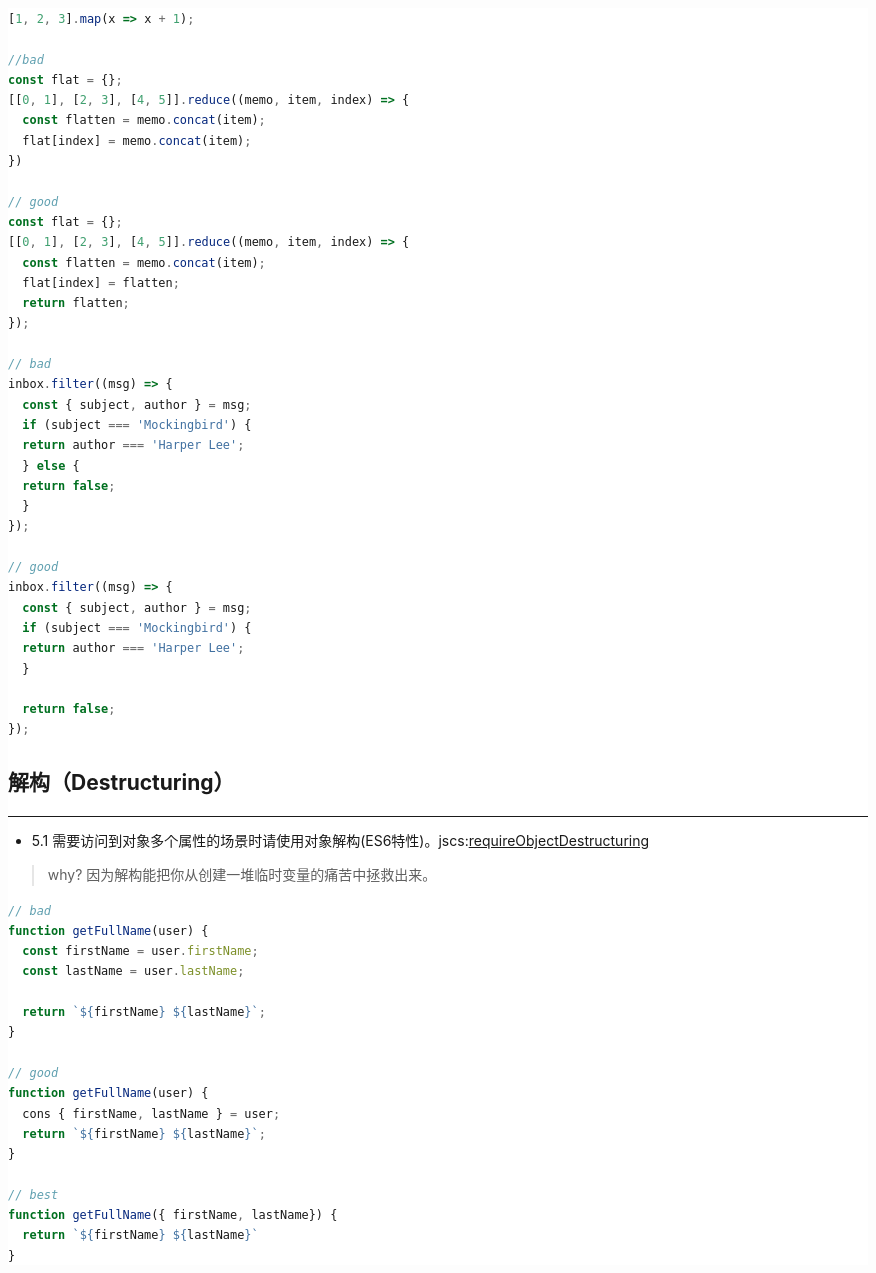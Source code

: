 ```javascript
[1, 2, 3].map(x => x + 1);

//bad
const flat = {};
[[0, 1], [2, 3], [4, 5]].reduce((memo, item, index) => {
  const flatten = memo.concat(item);
  flat[index] = memo.concat(item);
})

// good
const flat = {};
[[0, 1], [2, 3], [4, 5]].reduce((memo, item, index) => {
  const flatten = memo.concat(item);
  flat[index] = flatten;
  return flatten;
});

// bad
inbox.filter((msg) => {
  const { subject, author } = msg;
  if (subject === 'Mockingbird') {
  return author === 'Harper Lee';
  } else {
  return false;
  }
});

// good
inbox.filter((msg) => {
  const { subject, author } = msg;
  if (subject === 'Mockingbird') {
  return author === 'Harper Lee';
  }

  return false;
});
```

## <span id="5">解构（Destructuring）</span>
-----------------------------------------------
+ 5.1 需要访问到对象多个属性的场景时请使用对象解构(ES6特性)。jscs:[requireObjectDestructuring](http://jscs.info/rule/requireObjectDestructuring)
> why? 因为解构能把你从创建一堆临时变量的痛苦中拯救出来。
```javascript
// bad
function getFullName(user) {
  const firstName = user.firstName;
  const lastName = user.lastName;

  return `${firstName} ${lastName}`;
}

// good
function getFullName(user) {
  cons { firstName, lastName } = user;
  return `${firstName} ${lastName}`;
}

// best
function getFullName({ firstName, lastName}) {
  return `${firstName} ${lastName}`
}
```

  [getKey('enabled')]: true,